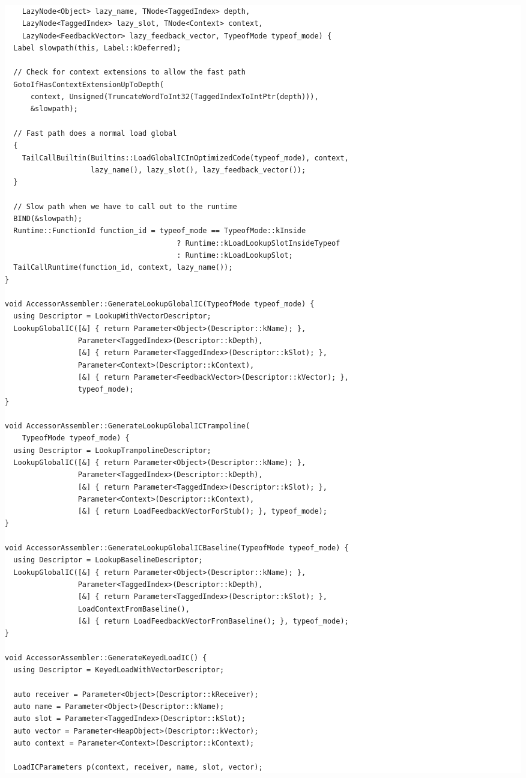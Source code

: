 ```
    LazyNode<Object> lazy_name, TNode<TaggedIndex> depth,
    LazyNode<TaggedIndex> lazy_slot, TNode<Context> context,
    LazyNode<FeedbackVector> lazy_feedback_vector, TypeofMode typeof_mode) {
  Label slowpath(this, Label::kDeferred);

  // Check for context extensions to allow the fast path
  GotoIfHasContextExtensionUpToDepth(
      context, Unsigned(TruncateWordToInt32(TaggedIndexToIntPtr(depth))),
      &slowpath);

  // Fast path does a normal load global
  {
    TailCallBuiltin(Builtins::LoadGlobalICInOptimizedCode(typeof_mode), context,
                    lazy_name(), lazy_slot(), lazy_feedback_vector());
  }

  // Slow path when we have to call out to the runtime
  BIND(&slowpath);
  Runtime::FunctionId function_id = typeof_mode == TypeofMode::kInside
                                        ? Runtime::kLoadLookupSlotInsideTypeof
                                        : Runtime::kLoadLookupSlot;
  TailCallRuntime(function_id, context, lazy_name());
}

void AccessorAssembler::GenerateLookupGlobalIC(TypeofMode typeof_mode) {
  using Descriptor = LookupWithVectorDescriptor;
  LookupGlobalIC([&] { return Parameter<Object>(Descriptor::kName); },
                 Parameter<TaggedIndex>(Descriptor::kDepth),
                 [&] { return Parameter<TaggedIndex>(Descriptor::kSlot); },
                 Parameter<Context>(Descriptor::kContext),
                 [&] { return Parameter<FeedbackVector>(Descriptor::kVector); },
                 typeof_mode);
}

void AccessorAssembler::GenerateLookupGlobalICTrampoline(
    TypeofMode typeof_mode) {
  using Descriptor = LookupTrampolineDescriptor;
  LookupGlobalIC([&] { return Parameter<Object>(Descriptor::kName); },
                 Parameter<TaggedIndex>(Descriptor::kDepth),
                 [&] { return Parameter<TaggedIndex>(Descriptor::kSlot); },
                 Parameter<Context>(Descriptor::kContext),
                 [&] { return LoadFeedbackVectorForStub(); }, typeof_mode);
}

void AccessorAssembler::GenerateLookupGlobalICBaseline(TypeofMode typeof_mode) {
  using Descriptor = LookupBaselineDescriptor;
  LookupGlobalIC([&] { return Parameter<Object>(Descriptor::kName); },
                 Parameter<TaggedIndex>(Descriptor::kDepth),
                 [&] { return Parameter<TaggedIndex>(Descriptor::kSlot); },
                 LoadContextFromBaseline(),
                 [&] { return LoadFeedbackVectorFromBaseline(); }, typeof_mode);
}

void AccessorAssembler::GenerateKeyedLoadIC() {
  using Descriptor = KeyedLoadWithVectorDescriptor;

  auto receiver = Parameter<Object>(Descriptor::kReceiver);
  auto name = Parameter<Object>(Descriptor::kName);
  auto slot = Parameter<TaggedIndex>(Descriptor::kSlot);
  auto vector = Parameter<HeapObject>(Descriptor::kVector);
  auto context = Parameter<Context>(Descriptor::kContext);

  LoadICParameters p(context, receiver, name, slot, vector);
```